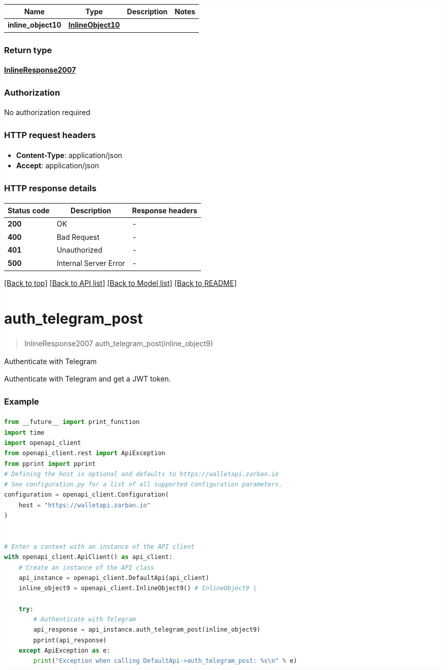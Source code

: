 Name | Type | Description  | Notes
------------- | ------------- | ------------- | -------------
 **inline_object10** | [**InlineObject10**](InlineObject10.md)|  | 

### Return type

[**InlineResponse2007**](InlineResponse2007.md)

### Authorization

No authorization required

### HTTP request headers

 - **Content-Type**: application/json
 - **Accept**: application/json

### HTTP response details
| Status code | Description | Response headers |
|-------------|-------------|------------------|
**200** | OK |  -  |
**400** | Bad Request |  -  |
**401** | Unauthorized |  -  |
**500** | Internal Server Error |  -  |

[[Back to top]](#) [[Back to API list]](../README.md#documentation-for-api-endpoints) [[Back to Model list]](../README.md#documentation-for-models) [[Back to README]](../README.md)

# **auth_telegram_post**
> InlineResponse2007 auth_telegram_post(inline_object9)

Authenticate with Telegram

Authenticate with Telegram and get a JWT token.

### Example

```python
from __future__ import print_function
import time
import openapi_client
from openapi_client.rest import ApiException
from pprint import pprint
# Defining the host is optional and defaults to https://walletapi.zarban.io
# See configuration.py for a list of all supported configuration parameters.
configuration = openapi_client.Configuration(
    host = "https://walletapi.zarban.io"
)


# Enter a context with an instance of the API client
with openapi_client.ApiClient() as api_client:
    # Create an instance of the API class
    api_instance = openapi_client.DefaultApi(api_client)
    inline_object9 = openapi_client.InlineObject9() # InlineObject9 | 

    try:
        # Authenticate with Telegram
        api_response = api_instance.auth_telegram_post(inline_object9)
        pprint(api_response)
    except ApiException as e:
        print("Exception when calling DefaultApi->auth_telegram_post: %s\n" % e)
```
